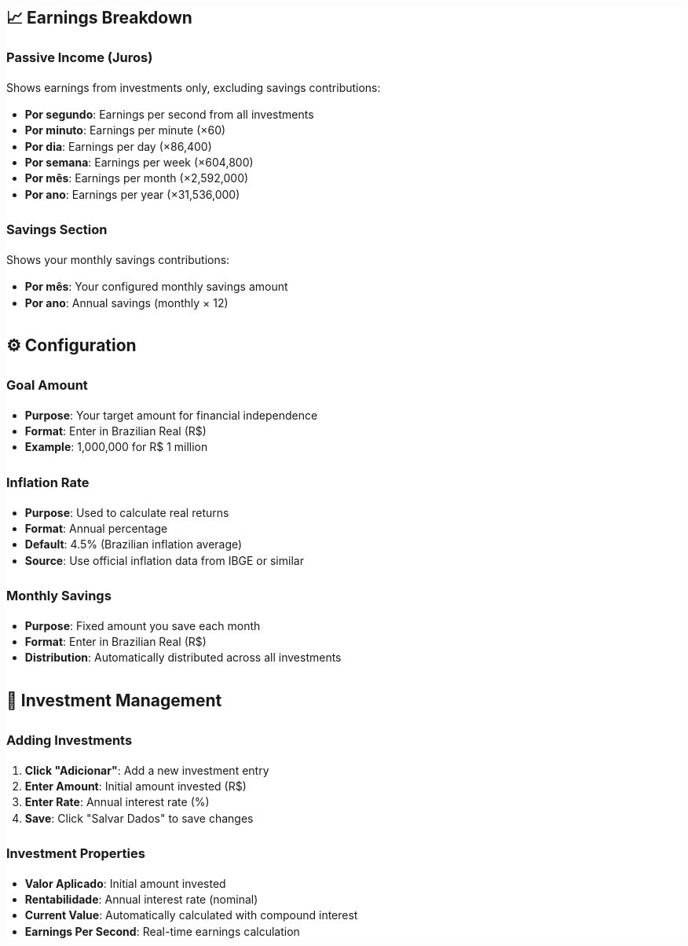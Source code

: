 ## 📈 **Earnings Breakdown**

### **Passive Income (Juros)**
Shows earnings from investments only, excluding savings contributions:

- **Por segundo**: Earnings per second from all investments
- **Por minuto**: Earnings per minute (×60)
- **Por dia**: Earnings per day (×86,400)
- **Por semana**: Earnings per week (×604,800)
- **Por mês**: Earnings per month (×2,592,000)
- **Por ano**: Earnings per year (×31,536,000)

### **Savings Section**
Shows your monthly savings contributions:

- **Por mês**: Your configured monthly savings amount
- **Por ano**: Annual savings (monthly × 12)

## ⚙️ **Configuration**

### **Goal Amount**
- **Purpose**: Your target amount for financial independence
- **Format**: Enter in Brazilian Real (R$)
- **Example**: 1,000,000 for R$ 1 million

### **Inflation Rate**
- **Purpose**: Used to calculate real returns
- **Format**: Annual percentage
- **Default**: 4.5% (Brazilian inflation average)
- **Source**: Use official inflation data from IBGE or similar

### **Monthly Savings**
- **Purpose**: Fixed amount you save each month
- **Format**: Enter in Brazilian Real (R$)
- **Distribution**: Automatically distributed across all investments

## 💼 **Investment Management**

### **Adding Investments**
1. **Click "Adicionar"**: Add a new investment entry
2. **Enter Amount**: Initial amount invested (R$)
3. **Enter Rate**: Annual interest rate (%)
4. **Save**: Click "Salvar Dados" to save changes

### **Investment Properties**
- **Valor Aplicado**: Initial amount invested
- **Rentabilidade**: Annual interest rate (nominal)
- **Current Value**: Automatically calculated with compound interest
- **Earnings Per Second**: Real-time earnings calculation
